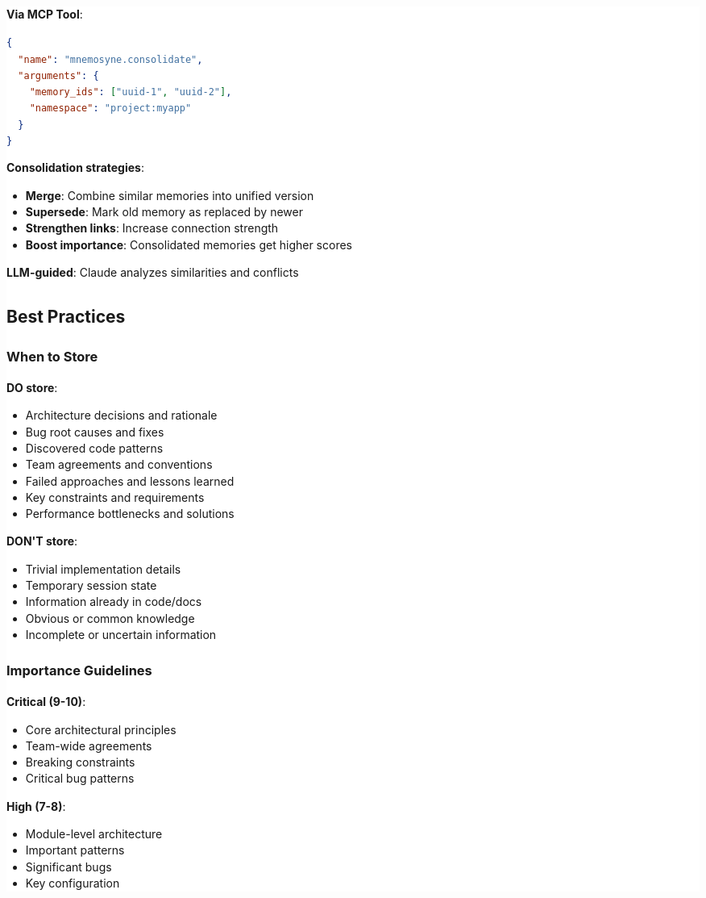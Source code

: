 **Via MCP Tool**:
```json
{
  "name": "mnemosyne.consolidate",
  "arguments": {
    "memory_ids": ["uuid-1", "uuid-2"],
    "namespace": "project:myapp"
  }
}
```

**Consolidation strategies**:
- **Merge**: Combine similar memories into unified version
- **Supersede**: Mark old memory as replaced by newer
- **Strengthen links**: Increase connection strength
- **Boost importance**: Consolidated memories get higher scores

**LLM-guided**: Claude analyzes similarities and conflicts

## Best Practices

### When to Store

**DO store**:
- Architecture decisions and rationale
- Bug root causes and fixes
- Discovered code patterns
- Team agreements and conventions
- Failed approaches and lessons learned
- Key constraints and requirements
- Performance bottlenecks and solutions

**DON'T store**:
- Trivial implementation details
- Temporary session state
- Information already in code/docs
- Obvious or common knowledge
- Incomplete or uncertain information

### Importance Guidelines

**Critical (9-10)**:
- Core architectural principles
- Team-wide agreements
- Breaking constraints
- Critical bug patterns

**High (7-8)**:
- Module-level architecture
- Important patterns
- Significant bugs
- Key configuration
